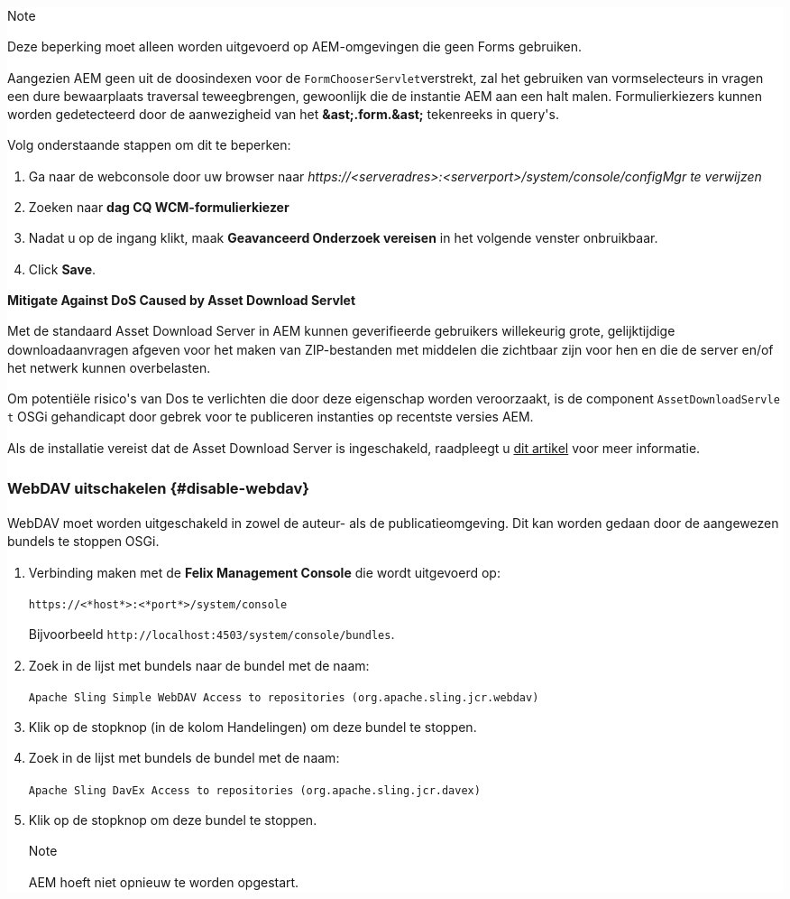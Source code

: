 >[!NOTE]
>
>Deze beperking moet alleen worden uitgevoerd op AEM-omgevingen die geen Forms gebruiken.

Aangezien AEM geen uit de doosindexen voor de `FormChooserServlet`verstrekt, zal het gebruiken van vormselecteurs in vragen een dure bewaarplaats traversal teweegbrengen, gewoonlijk die de instantie AEM aan een halt malen. Formulierkiezers kunnen worden gedetecteerd door de aanwezigheid van het **&amp;ast;.form.&amp;ast;** tekenreeks in query&#39;s.

Volg onderstaande stappen om dit te beperken:

1. Ga naar de webconsole door uw browser naar *https://&lt;serveradres>:&lt;serverport>/system/console/configMgr te verwijzen*

1. Zoeken naar **dag CQ WCM-formulierkiezer**
1. Nadat u op de ingang klikt, maak **Geavanceerd Onderzoek vereisen** in het volgende venster onbruikbaar.

1. Click **Save**.

**Mitigate Against DoS Caused by Asset Download Servlet**

Met de standaard Asset Download Server in AEM kunnen geverifieerde gebruikers willekeurig grote, gelijktijdige downloadaanvragen afgeven voor het maken van ZIP-bestanden met middelen die zichtbaar zijn voor hen en die de server en/of het netwerk kunnen overbelasten.

Om potentiële risico&#39;s van Dos te verlichten die door deze eigenschap worden veroorzaakt, is de component `AssetDownloadServlet` OSGi gehandicapt door gebrek voor te publiceren instanties op recentste versies AEM.

Als de installatie vereist dat de Asset Download Server is ingeschakeld, raadpleegt u [dit artikel](/help/assets/download-assets-from-aem.md#disable-asset-download-servlet) voor meer informatie.

### WebDAV uitschakelen {#disable-webdav}

WebDAV moet worden uitgeschakeld in zowel de auteur- als de publicatieomgeving. Dit kan worden gedaan door de aangewezen bundels te stoppen OSGi.

1. Verbinding maken met de **Felix Management Console** die wordt uitgevoerd op:

   `https://<*host*>:<*port*>/system/console`

   Bijvoorbeeld `http://localhost:4503/system/console/bundles`.

1. Zoek in de lijst met bundels naar de bundel met de naam:

   `Apache Sling Simple WebDAV Access to repositories (org.apache.sling.jcr.webdav)`

1. Klik op de stopknop (in de kolom Handelingen) om deze bundel te stoppen.

1. Zoek in de lijst met bundels de bundel met de naam:

   `Apache Sling DavEx Access to repositories (org.apache.sling.jcr.davex)`

1. Klik op de stopknop om deze bundel te stoppen.

   >[!NOTE]
   >
   >AEM hoeft niet opnieuw te worden opgestart.

